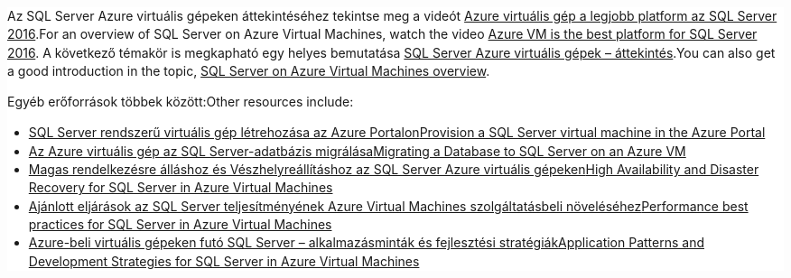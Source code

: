 <span data-ttu-id="4c83d-165">Az SQL Server Azure virtuális gépeken áttekintéséhez tekintse meg a videót [Azure virtuális gép a legjobb platform az SQL Server 2016](https://channel9.msdn.com/Events/DataDriven/SQLServer2016/Azure-VM-is-the-best-platform-for-SQL-Server-2016).</span><span class="sxs-lookup"><span data-stu-id="4c83d-165">For an overview of SQL Server on Azure Virtual Machines, watch the video [Azure VM is the best platform for SQL Server 2016](https://channel9.msdn.com/Events/DataDriven/SQLServer2016/Azure-VM-is-the-best-platform-for-SQL-Server-2016).</span></span> <span data-ttu-id="4c83d-166">A következő témakör is megkapható egy helyes bemutatása [SQL Server Azure virtuális gépek – áttekintés](virtual-machines-windows-sql-server-iaas-overview.md).</span><span class="sxs-lookup"><span data-stu-id="4c83d-166">You can also get a good introduction in the topic, [SQL Server on Azure Virtual Machines overview](virtual-machines-windows-sql-server-iaas-overview.md).</span></span>

<span data-ttu-id="4c83d-167">Egyéb erőforrások többek között:</span><span class="sxs-lookup"><span data-stu-id="4c83d-167">Other resources include:</span></span>

* [<span data-ttu-id="4c83d-168">SQL Server rendszerű virtuális gép létrehozása az Azure Portalon</span><span class="sxs-lookup"><span data-stu-id="4c83d-168">Provision a SQL Server virtual machine in the Azure Portal</span></span>](virtual-machines-windows-portal-sql-server-provision.md)
* [<span data-ttu-id="4c83d-169">Az Azure virtuális gép az SQL Server-adatbázis migrálása</span><span class="sxs-lookup"><span data-stu-id="4c83d-169">Migrating a Database to SQL Server on an Azure VM</span></span>](virtual-machines-windows-migrate-sql.md)
* [<span data-ttu-id="4c83d-170">Magas rendelkezésre álláshoz és Vészhelyreállításhoz az SQL Server Azure virtuális gépeken</span><span class="sxs-lookup"><span data-stu-id="4c83d-170">High Availability and Disaster Recovery for SQL Server in Azure Virtual Machines</span></span>](virtual-machines-windows-sql-high-availability-dr.md)
* [<span data-ttu-id="4c83d-171">Ajánlott eljárások az SQL Server teljesítményének Azure Virtual Machines szolgáltatásbeli növeléséhez</span><span class="sxs-lookup"><span data-stu-id="4c83d-171">Performance best practices for SQL Server in Azure Virtual Machines</span></span>](virtual-machines-windows-sql-performance.md)
* [<span data-ttu-id="4c83d-172">Azure-beli virtuális gépeken futó SQL Server – alkalmazásminták és fejlesztési stratégiák</span><span class="sxs-lookup"><span data-stu-id="4c83d-172">Application Patterns and Development Strategies for SQL Server in Azure Virtual Machines</span></span>](virtual-machines-windows-sql-server-app-patterns-dev-strategies.md) 
